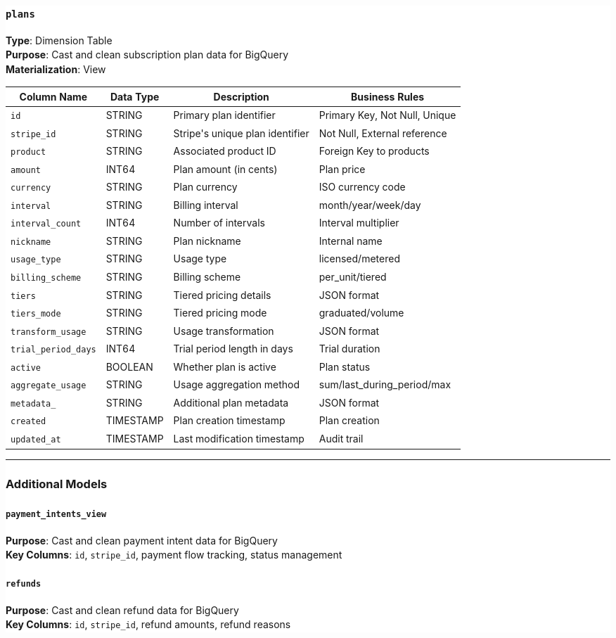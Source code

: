 
### `plans`
**Type**: Dimension Table  
**Purpose**: Cast and clean subscription plan data for BigQuery  
**Materialization**: View  

| Column Name | Data Type | Description | Business Rules |
|-------------|-----------|-------------|----------------|
| `id` | STRING | Primary plan identifier | Primary Key, Not Null, Unique |
| `stripe_id` | STRING | Stripe's unique plan identifier | Not Null, External reference |
| `product` | STRING | Associated product ID | Foreign Key to products |
| `amount` | INT64 | Plan amount (in cents) | Plan price |
| `currency` | STRING | Plan currency | ISO currency code |
| `interval` | STRING | Billing interval | month/year/week/day |
| `interval_count` | INT64 | Number of intervals | Interval multiplier |
| `nickname` | STRING | Plan nickname | Internal name |
| `usage_type` | STRING | Usage type | licensed/metered |
| `billing_scheme` | STRING | Billing scheme | per_unit/tiered |
| `tiers` | STRING | Tiered pricing details | JSON format |
| `tiers_mode` | STRING | Tiered pricing mode | graduated/volume |
| `transform_usage` | STRING | Usage transformation | JSON format |
| `trial_period_days` | INT64 | Trial period length in days | Trial duration |
| `active` | BOOLEAN | Whether plan is active | Plan status |
| `aggregate_usage` | STRING | Usage aggregation method | sum/last_during_period/max |
| `metadata_` | STRING | Additional plan metadata | JSON format |
| `created` | TIMESTAMP | Plan creation timestamp | Plan creation |
| `updated_at` | TIMESTAMP | Last modification timestamp | Audit trail |

---

### Additional Models

#### `payment_intents_view`
**Purpose**: Cast and clean payment intent data for BigQuery  
**Key Columns**: `id`, `stripe_id`, payment flow tracking, status management

#### `refunds`
**Purpose**: Cast and clean refund data for BigQuery  
**Key Columns**: `id`, `stripe_id`, refund amounts, refund reasons
